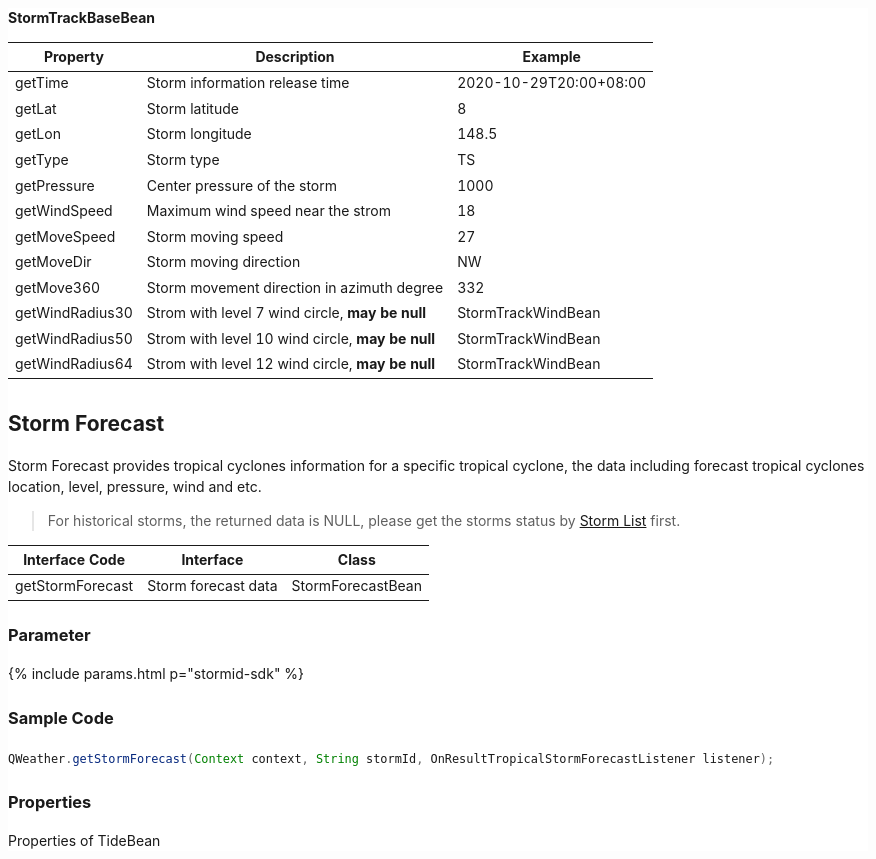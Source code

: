 
**StormTrackBaseBean**

| Property         | Description                                                                    | Example               |
| ------------ | ----------------------------------------------------- | -------------------- |
| getTime      | Storm information release time                                 | 2020-10-29T20:00+08:00 |
| getLat       | Storm latitude        | 8          |
| getLon       | Storm longitude                           |    148.5    |
| getType      | Storm type                        |    TS    |
| getPressure  | Center pressure of the storm                        |  1000 |
| getWindSpeed       | Maximum wind speed near the strom                       |  18    |
| getMoveSpeed       | Storm moving speed                   |   27   |
| getMoveDir       | Storm moving direction                      |    NW    |
| getMove360       | Storm movement direction in azimuth degree          |    332    |
| getWindRadius30       | Strom with level 7 wind circle, **may be null**         |    StormTrackWindBean    |
| getWindRadius50       | Strom with level 10 wind circle, **may be null**        |    StormTrackWindBean    |
| getWindRadius64       | Strom with level 12 wind circle, **may be null**     |    StormTrackWindBean    |

## Storm Forecast

Storm Forecast provides tropical cyclones information for a specific tropical cyclone, the data including forecast tropical cyclones location, level, pressure, wind and etc.

> For historical storms, the returned data is NULL, please get the storms status by [Storm List](#storm-list) first.

| Interface Code| Interface          | Class  |
| -------- | ---------------- | ------- |
| getStormForecast| Storm forecast data  | StormForecastBean |

### Parameter

{% include params.html p="stormid-sdk" %}

### Sample Code

```java
QWeather.getStormForecast(Context context, String stormId, OnResultTropicalStormForecastListener listener);
```

### Properties

Properties of TideBean
